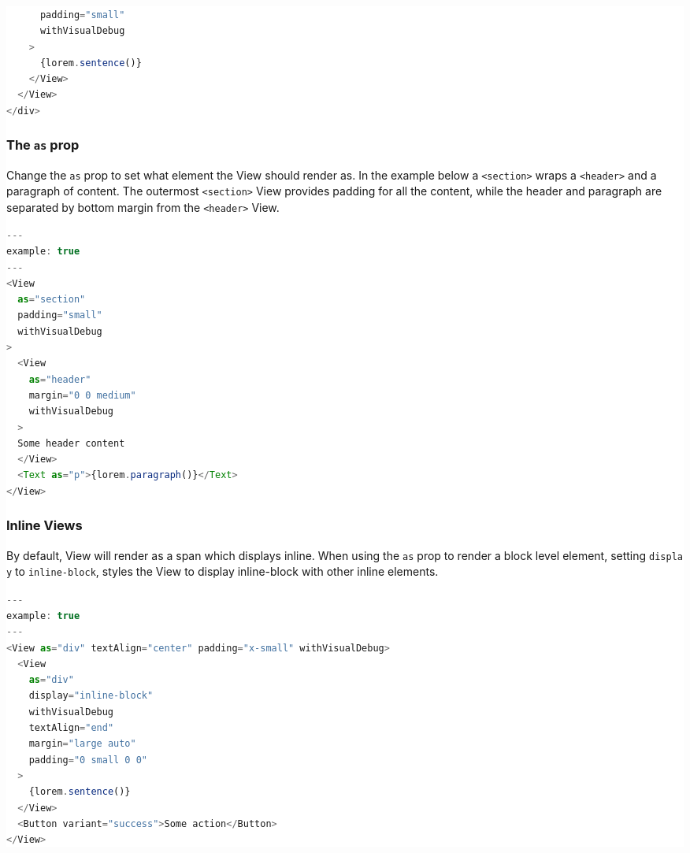 ```js
      padding="small"
      withVisualDebug
    >
      {lorem.sentence()}
    </View>
  </View>
</div>
```

### The `as` prop

Change the `as` prop to set what element the View should render as.
In the example below a `<section>` wraps a `<header>` and a paragraph of content.
The outermost `<section>` View provides padding for all the content, while
the header and paragraph are separated by bottom margin from the `<header>` View.

```js
---
example: true
---
<View
  as="section"
  padding="small"
  withVisualDebug
>
  <View
    as="header"
    margin="0 0 medium"
    withVisualDebug
  >
  Some header content
  </View>
  <Text as="p">{lorem.paragraph()}</Text>
</View>
```

### Inline Views
By default, View will render as a span which displays inline. When using the `as`
prop to render a block level element, setting `display` to `inline-block`, styles
the View to display inline-block with other inline elements.

```js
---
example: true
---
<View as="div" textAlign="center" padding="x-small" withVisualDebug>
  <View
    as="div"
    display="inline-block"
    withVisualDebug
    textAlign="end"
    margin="large auto"
    padding="0 small 0 0"
  >
    {lorem.sentence()}
  </View>
  <Button variant="success">Some action</Button>
</View>
```
